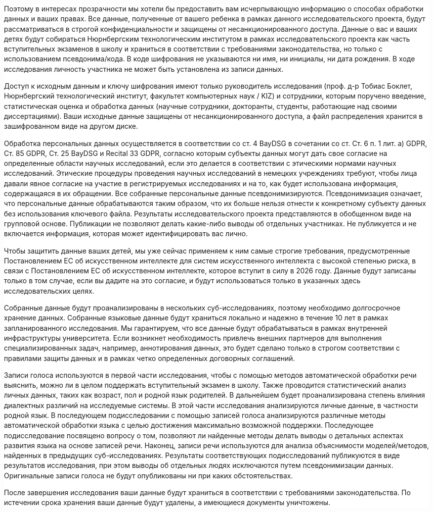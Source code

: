 Поэтому в интересах прозрачности мы хотели бы предоставить вам исчерпывающую информацию о способах обработки данных и ваших правах. Все данные, полученные от вашего ребенка в рамках данного исследовательского проекта, будут рассматриваться в строгой конфиденциальности и защищены от несанкционированного доступа. Данные о вас и ваших детях будут собираться Нюрнбергским технологическим институтом в рамках исследовательского проекта как часть вступительных экзаменов в школу и храниться в соответствии с требованиями законодательства, но только с использованием псевдонима/кода. В коде шифрования не указываются ни имя, ни инициалы, ни дата рождения. В ходе исследования личность участника не может быть установлена из записи данных.

Доступ к исходным данным и ключу шифрования имеют только руководитель исследования (проф. д-р Тобиас Боклет, Нюрнбергский технологический институт, факультет компьютерных наук / KIZ) и сотрудники, которым поручено введение, статистическая оценка и обработка данных (научные сотрудники, докторанты, студенты, работающие над своими диссертациями). Ваши исходные данные защищены от несанкционированного доступа, а файл распределения хранится в зашифрованном виде на другом диске.

Обработка персональных данных осуществляется в соответствии со ст. 4 BayDSG в сочетании со ст. Ст. 6 п. 1 лит. a) GDPR, Ст. 85 GDPR, Ст. 25 BayDSG и Recital 33 GDPR, согласно которым субъекты данных могут дать свое согласие на определенные области научных исследований, если это делается в соответствии с этическими нормами научных исследований. Этические процедуры проведения научных исследований в немецких учреждениях требуют, чтобы лица давали явное согласие на участие в регистрируемых исследованиях и на то, как будет использована информация, содержащаяся в их обращении. Все собранные персональные данные псевдонимизируются. Псевдонимизация означает, что персональные данные обрабатываются таким образом, что их больше нельзя отнести к конкретному субъекту данных без использования ключевого файла. Результаты исследовательского проекта представляются в обобщенном виде на групповой основе. Публикации не позволяют делать какие-либо выводы об отдельных участниках. Не публикуется и не включается информация, которая может идентифицировать вас лично.

Чтобы защитить данные ваших детей, мы уже сейчас применяем к ним самые строгие требования, предусмотренные Постановлением ЕС об искусственном интеллекте для систем искусственного интеллекта с высокой степенью риска, в связи с Постановлением ЕС об искусственном интеллекте, которое вступит в силу в 2026 году. Данные будут записаны только в том случае, если вы дадите на это согласие, и будут использоваться только в указанных здесь исследовательских целях.

Собранные данные будут проанализированы в нескольких суб-исследованиях, поэтому необходимо долгосрочное хранение данных. Собранные языковые данные будут храниться локально и надежно в течение 10 лет в рамках запланированного исследования. Мы гарантируем, что все данные будут обрабатываться в рамках внутренней инфраструктуры университета. Если возникнет необходимость привлечь внешних партнеров для выполнения специализированных задач, например, аннотирования данных, это будет сделано только в строгом соответствии с правилами защиты данных и в рамках четко определенных договорных соглашений.

Записи голоса используются в первой части исследования, чтобы с помощью методов автоматической обработки речи выяснить, можно ли в целом поддержать вступительный экзамен в школу. Также проводится статистический анализ личных данных, таких как возраст, пол и родной язык родителей. В дальнейшем будет проанализирована степень влияния диалектных различий на исследуемые системы. В этой части исследования анализируются личные данные, в частности родной язык. В последующем подисследовании с помощью записей голоса анализируются различные методы автоматической обработки языка с целью достижения максимально возможной поддержки. Последующее подисследование посвящено вопросу о том, позволяют ли найденные методы делать выводы о детальных аспектах развития языка на основе записей речи. Наконец, записи речи используются для анализа объяснимости моделей/методов, найденных в предыдущих суб-исследованиях. Результаты соответствующих подисследований публикуются в виде результатов исследования, при этом выводы об отдельных людях исключаются путем псевдонимизации данных. Оригинальные записи голоса не будут опубликованы ни при каких обстоятельствах.

После завершения исследования ваши данные будут храниться в соответствии с требованиями законодательства. По истечении срока хранения ваши данные будут удалены, а имеющиеся документы уничтожены.
